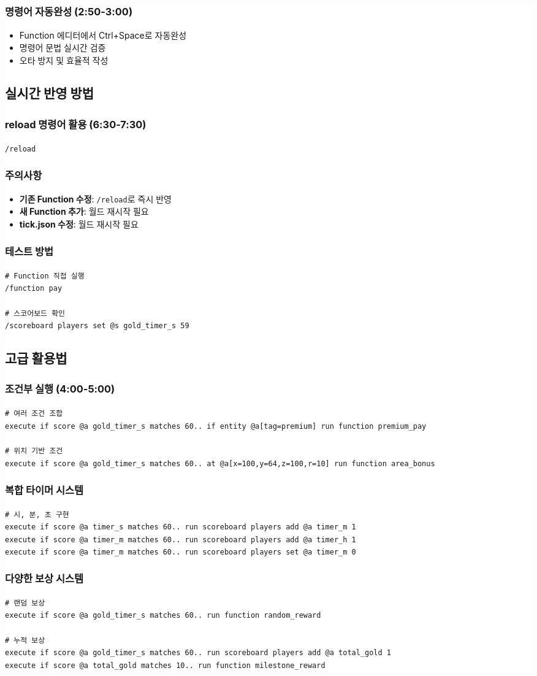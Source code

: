 ### 명령어 자동완성 (2:50-3:00)
- Function 에디터에서 Ctrl+Space로 자동완성
- 명령어 문법 실시간 검증
- 오타 방지 및 효율적 작성

## 실시간 반영 방법

### reload 명령어 활용 (6:30-7:30)
```
/reload
```

### 주의사항
- **기존 Function 수정**: `/reload`로 즉시 반영
- **새 Function 추가**: 월드 재시작 필요
- **tick.json 수정**: 월드 재시작 필요

### 테스트 방법
```mcfunction
# Function 직접 실행
/function pay

# 스코어보드 확인
/scoreboard players set @s gold_timer_s 59
```

## 고급 활용법

### 조건부 실행 (4:00-5:00)
```mcfunction
# 여러 조건 조합
execute if score @a gold_timer_s matches 60.. if entity @a[tag=premium] run function premium_pay

# 위치 기반 조건
execute if score @a gold_timer_s matches 60.. at @a[x=100,y=64,z=100,r=10] run function area_bonus
```

### 복합 타이머 시스템
```mcfunction
# 시, 분, 초 구현
execute if score @a timer_s matches 60.. run scoreboard players add @a timer_m 1
execute if score @a timer_m matches 60.. run scoreboard players add @a timer_h 1
execute if score @a timer_m matches 60.. run scoreboard players set @a timer_m 0
```

### 다양한 보상 시스템
```mcfunction
# 랜덤 보상
execute if score @a gold_timer_s matches 60.. run function random_reward

# 누적 보상
execute if score @a gold_timer_s matches 60.. run scoreboard players add @a total_gold 1
execute if score @a total_gold matches 10.. run function milestone_reward
```
